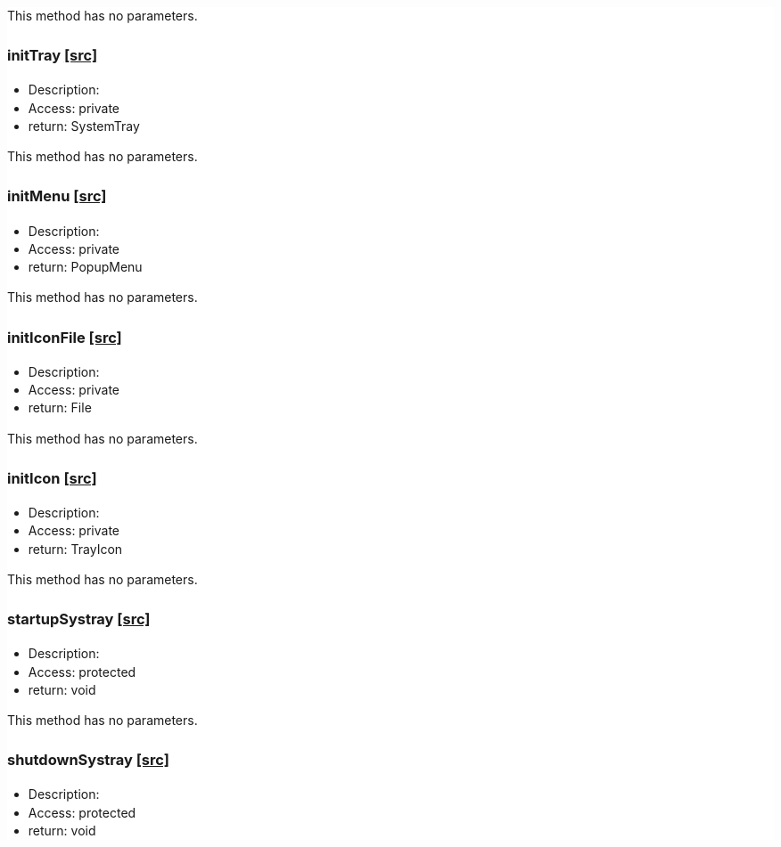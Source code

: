 This method has no parameters.  


### initTray [[src]](src/java/net/i2p/i2pfirefox/I2PBrowser.java#L336)

+ Description:   
+ Access: private  
+ return: SystemTray  

This method has no parameters.  


### initMenu [[src]](src/java/net/i2p/i2pfirefox/I2PBrowser.java#L347)

+ Description:   
+ Access: private  
+ return: PopupMenu  

This method has no parameters.  


### initIconFile [[src]](src/java/net/i2p/i2pfirefox/I2PBrowser.java#L352)

+ Description:   
+ Access: private  
+ return: File  

This method has no parameters.  


### initIcon [[src]](src/java/net/i2p/i2pfirefox/I2PBrowser.java#L366)

+ Description:   
+ Access: private  
+ return: TrayIcon  

This method has no parameters.  


### startupSystray [[src]](src/java/net/i2p/i2pfirefox/I2PBrowser.java#L379)

+ Description:   
+ Access: protected  
+ return: void  

This method has no parameters.  


### shutdownSystray [[src]](src/java/net/i2p/i2pfirefox/I2PBrowser.java#L406)

+ Description:   
+ Access: protected  
+ return: void  

